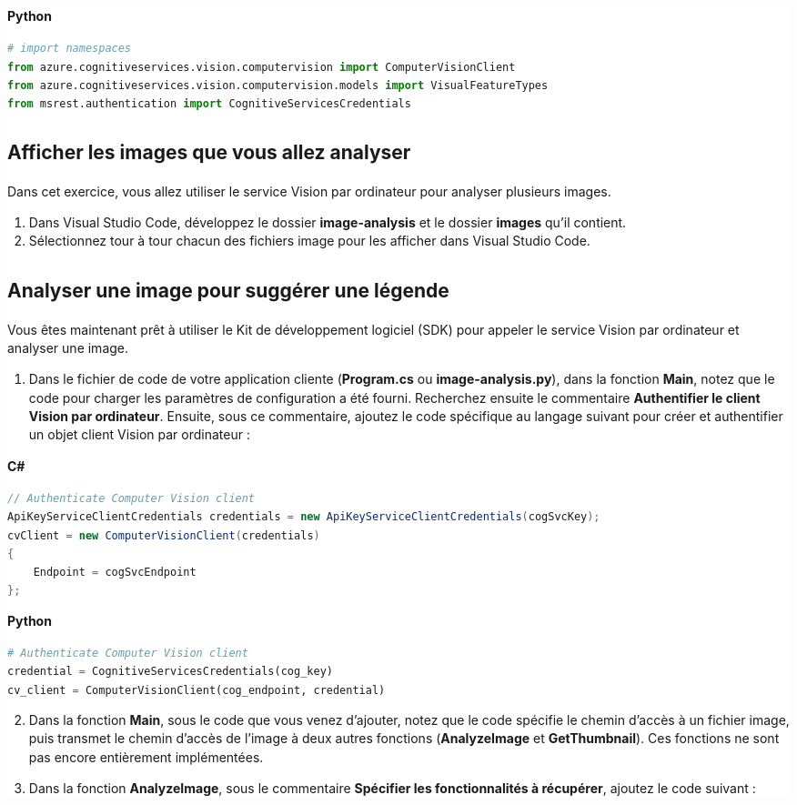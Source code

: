**Python**

```Python
# import namespaces
from azure.cognitiveservices.vision.computervision import ComputerVisionClient
from azure.cognitiveservices.vision.computervision.models import VisualFeatureTypes
from msrest.authentication import CognitiveServicesCredentials
```
    
## <a name="view-the-images-you-will-analyze"></a>Afficher les images que vous allez analyser

Dans cet exercice, vous allez utiliser le service Vision par ordinateur pour analyser plusieurs images.

1. Dans Visual Studio Code, développez le dossier **image-analysis** et le dossier **images** qu’il contient.
2. Sélectionnez tour à tour chacun des fichiers image pour les afficher dans Visual Studio Code.

## <a name="analyze-an-image-to-suggest-a-caption"></a>Analyser une image pour suggérer une légende

Vous êtes maintenant prêt à utiliser le Kit de développement logiciel (SDK) pour appeler le service Vision par ordinateur et analyser une image.

1. Dans le fichier de code de votre application cliente (**Program.cs** ou **image-analysis.py**), dans la fonction **Main**, notez que le code pour charger les paramètres de configuration a été fourni. Recherchez ensuite le commentaire **Authentifier le client Vision par ordinateur**. Ensuite, sous ce commentaire, ajoutez le code spécifique au langage suivant pour créer et authentifier un objet client Vision par ordinateur :

**C#**

```C#
// Authenticate Computer Vision client
ApiKeyServiceClientCredentials credentials = new ApiKeyServiceClientCredentials(cogSvcKey);
cvClient = new ComputerVisionClient(credentials)
{
    Endpoint = cogSvcEndpoint
};
```

**Python**

```Python
# Authenticate Computer Vision client
credential = CognitiveServicesCredentials(cog_key) 
cv_client = ComputerVisionClient(cog_endpoint, credential)
```

2. Dans la fonction **Main**, sous le code que vous venez d’ajouter, notez que le code spécifie le chemin d’accès à un fichier image, puis transmet le chemin d’accès de l’image à deux autres fonctions (**AnalyzeImage** et **GetThumbnail**). Ces fonctions ne sont pas encore entièrement implémentées.

3. Dans la fonction **AnalyzeImage**, sous le commentaire **Spécifier les fonctionnalités à récupérer**, ajoutez le code suivant :

